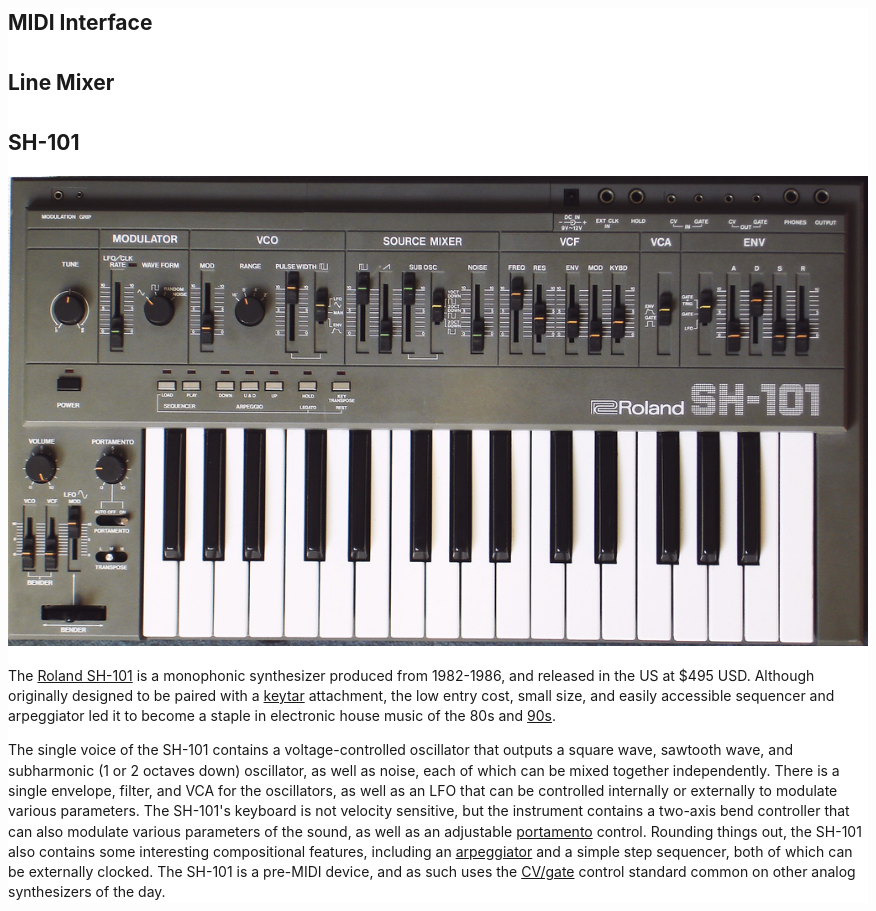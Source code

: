 ## MIDI Interface

## Line Mixer



## SH-101

<img src = "./img/sh101.jpeg" width="100%" title="Roland SH-101" alt="Roland SH-101">

The [Roland SH-101](https://en.wikipedia.org/wiki/Roland_SH-101) is a monophonic synthesizer produced from 1982-1986, and released in the US at $495 USD. Although originally designed to be paired with a [keytar](https://en.wikipedia.org/wiki/Keytar) attachment, the low entry cost, small size, and easily accessible sequencer and arpeggiator led it to become a staple in electronic house music of the 80s and [90s](https://www.youtube.com/watch?v=ksU7GwykPXQ&t=33s&ab_channel=SunshineJones).  

The single voice of the SH-101 contains a voltage-controlled oscillator that outputs a square wave, sawtooth wave, and subharmonic (1 or 2 octaves down) oscillator, as well as noise, each of which can be mixed together independently. There is a single envelope, filter, and VCA for the oscillators, as well as an LFO that can be controlled internally or externally to modulate various parameters. The SH-101's keyboard is not velocity sensitive, but the instrument contains a two-axis bend controller that can also modulate various parameters of the sound, as well as an adjustable [portamento](https://en.wikipedia.org/wiki/Portamento) control. Rounding things out, the SH-101 also contains some interesting compositional features, including an [arpeggiator](https://en.wikipedia.org/wiki/Arpeggio) and a simple step sequencer, both of which can be externally clocked. The SH-101 is a pre-MIDI device, and as such uses the [CV/gate](https://en.wikipedia.org/wiki/CV/gate) control standard common on other analog synthesizers of the day. 
